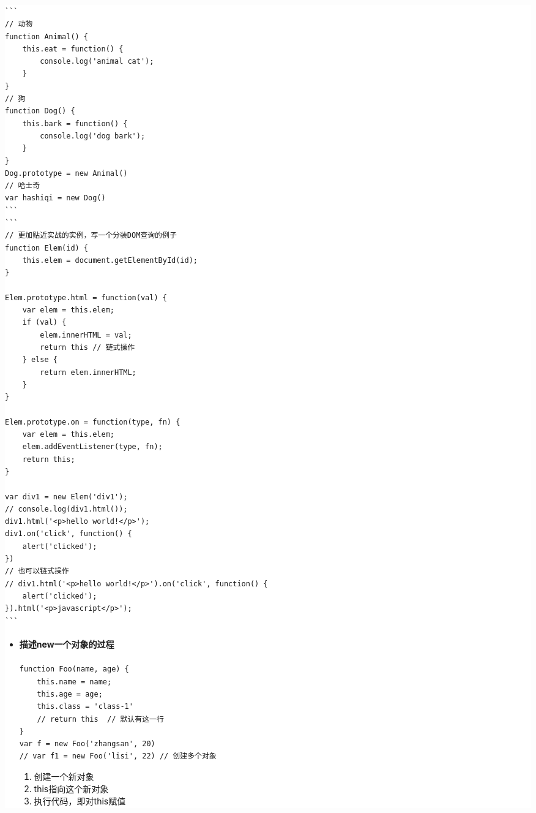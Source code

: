 	```
	// 动物
	function Animal() {
		this.eat = function() {
			console.log('animal cat');
		}
	}
	// 狗
	function Dog() {
		this.bark = function() {
			console.log('dog bark');
		}
	}
	Dog.prototype = new Animal()
	// 哈士奇
	var hashiqi = new Dog()
	```
	```
	// 更加贴近实战的实例，写一个分装DOM查询的例子
	function Elem(id) {
		this.elem = document.getElementById(id);
	}
	
	Elem.prototype.html = function(val) {
		var elem = this.elem;
		if (val) {
			elem.innerHTML = val;
			return this // 链式操作
		} else {
			return elem.innerHTML;
		}
	}
	
	Elem.prototype.on = function(type, fn) {
		var elem = this.elem;
		elem.addEventListener(type, fn);
		return this;
	}
	
	var div1 = new Elem('div1');
	// console.log(div1.html());
	div1.html('<p>hello world!</p>');
	div1.on('click', function() {
		alert('clicked');
	})
	// 也可以链式操作
	// div1.html('<p>hello world!</p>').on('click', function() {
		alert('clicked');
	}).html('<p>javascript</p>');
	```
* #### 描述new一个对象的过程

	```
	function Foo(name, age) {
		this.name = name;
		this.age = age;
		this.class = 'class-1'
		// return this  // 默认有这一行
	}
	var f = new Foo('zhangsan', 20)
	// var f1 = new Foo('lisi', 22) // 创建多个对象
	```
	1. 创建一个新对象
	2. this指向这个新对象
	3. 执行代码，即对this赋值
